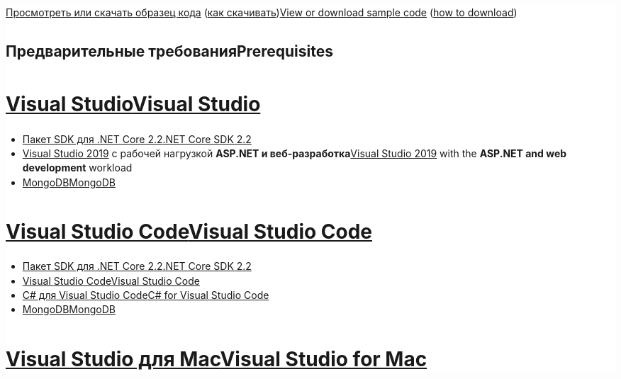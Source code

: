 <span data-ttu-id="7faa2-265">[Просмотреть или скачать образец кода](https://github.com/dotnet/AspNetCore.Docs/tree/master/aspnetcore/tutorials/first-mongo-app/samples) ([как скачивать](xref:index#how-to-download-a-sample))</span><span class="sxs-lookup"><span data-stu-id="7faa2-265">[View or download sample code](https://github.com/dotnet/AspNetCore.Docs/tree/master/aspnetcore/tutorials/first-mongo-app/samples) ([how to download](xref:index#how-to-download-a-sample))</span></span>

## <a name="prerequisites"></a><span data-ttu-id="7faa2-266">Предварительные требования</span><span class="sxs-lookup"><span data-stu-id="7faa2-266">Prerequisites</span></span>

# <a name="visual-studio"></a>[<span data-ttu-id="7faa2-267">Visual Studio</span><span class="sxs-lookup"><span data-stu-id="7faa2-267">Visual Studio</span></span>](#tab/visual-studio)

* [<span data-ttu-id="7faa2-268">Пакет SDK для .NET Core 2.2</span><span class="sxs-lookup"><span data-stu-id="7faa2-268">.NET Core SDK 2.2</span></span>](https://dotnet.microsoft.com/download/dotnet-core)
* <span data-ttu-id="7faa2-269">[Visual Studio 2019](https://visualstudio.microsoft.com/downloads/?utm_medium=microsoft&utm_source=docs.microsoft.com&utm_campaign=inline+link&utm_content=download+vs2019) с рабочей нагрузкой **ASP.NET и веб-разработка**</span><span class="sxs-lookup"><span data-stu-id="7faa2-269">[Visual Studio 2019](https://visualstudio.microsoft.com/downloads/?utm_medium=microsoft&utm_source=docs.microsoft.com&utm_campaign=inline+link&utm_content=download+vs2019) with the **ASP.NET and web development** workload</span></span>
* [<span data-ttu-id="7faa2-270">MongoDB</span><span class="sxs-lookup"><span data-stu-id="7faa2-270">MongoDB</span></span>](https://docs.mongodb.com/manual/tutorial/install-mongodb-on-windows/)

# <a name="visual-studio-code"></a>[<span data-ttu-id="7faa2-271">Visual Studio Code</span><span class="sxs-lookup"><span data-stu-id="7faa2-271">Visual Studio Code</span></span>](#tab/visual-studio-code)

* [<span data-ttu-id="7faa2-272">Пакет SDK для .NET Core 2.2</span><span class="sxs-lookup"><span data-stu-id="7faa2-272">.NET Core SDK 2.2</span></span>](https://dotnet.microsoft.com/download/dotnet-core)
* [<span data-ttu-id="7faa2-273">Visual Studio Code</span><span class="sxs-lookup"><span data-stu-id="7faa2-273">Visual Studio Code</span></span>](https://code.visualstudio.com/download)
* [<span data-ttu-id="7faa2-274">C# для Visual Studio Code</span><span class="sxs-lookup"><span data-stu-id="7faa2-274">C# for Visual Studio Code</span></span>](https://marketplace.visualstudio.com/items?itemName=ms-dotnettools.csharp)
* [<span data-ttu-id="7faa2-275">MongoDB</span><span class="sxs-lookup"><span data-stu-id="7faa2-275">MongoDB</span></span>](https://docs.mongodb.com/manual/administration/install-community/)

# <a name="visual-studio-for-mac"></a>[<span data-ttu-id="7faa2-276">Visual Studio для Mac</span><span class="sxs-lookup"><span data-stu-id="7faa2-276">Visual Studio for Mac</span></span>](#tab/visual-studio-mac)
